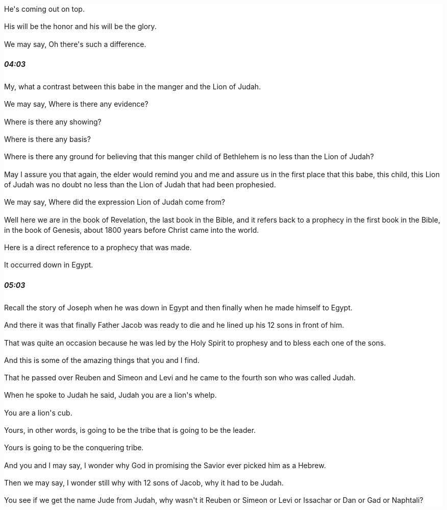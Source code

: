 He's coming out on top.

His will be the honor and his will be the glory.

We may say, Oh there's such a difference.

##### 04:03

My, what a contrast between this babe in the manger and the Lion of Judah.

We may say, Where is there any evidence?

Where is there any showing?

Where is there any basis?

Where is there any ground for believing that this manger child of Bethlehem is no less than the Lion of Judah?

May I assure you that again, the elder would remind you and me and assure us in the first place that this babe, this child, this Lion of Judah was no doubt no less than the Lion of Judah that had been prophesied.

We may say, Where did the expression Lion of Judah come from?

Well here we are in the book of Revelation, the last book in the Bible, and it refers back to a prophecy in the first book in the Bible, in the book of Genesis, about 1800 years before Christ came into the world.

Here is a direct reference to a prophecy that was made.

It occurred down in Egypt.

##### 05:03

Recall the story of Joseph when he was down in Egypt and then finally when he made himself to Egypt.

And there it was that finally Father Jacob was ready to die and he lined up his 12 sons in front of him.

That was quite an occasion because he was led by the Holy Spirit to prophesy and to bless each one of the sons.

And this is some of the amazing things that you and I find.

That he passed over Reuben and Simeon and Levi and he came to the fourth son who was called Judah.

When he spoke to Judah he said, Judah you are a lion's whelp.

You are a lion's cub.

Yours, in other words, is going to be the tribe that is going to be the leader.

Yours is going to be the conquering tribe.

And you and I may say, I wonder why God in promising the Savior ever picked him as a Hebrew.

Then we may say, I wonder still why with 12 sons of Jacob, why it had to be Judah.

You see if we get the name Jude from Judah, why wasn't it Reuben or Simeon or Levi or Issachar or Dan or Gad or Naphtali?

